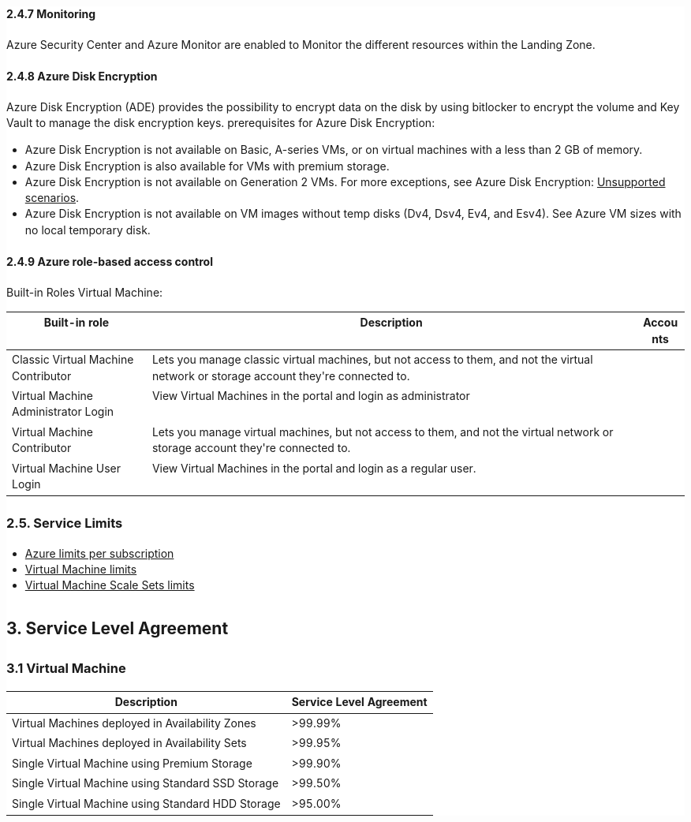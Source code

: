 #### 2.4.7 Monitoring

Azure Security Center and Azure Monitor are enabled to Monitor the different resources within the Landing Zone.

#### 2.4.8 Azure Disk Encryption

Azure Disk Encryption (ADE) provides the possibility to encrypt data on the disk by using bitlocker to encrypt the volume and Key Vault to manage the disk encryption keys.
prerequisites for Azure Disk Encryption:

+ Azure Disk Encryption is not available on Basic, A-series VMs, or on virtual machines with a less than 2 GB of memory.
+ Azure Disk Encryption is also available for VMs with premium storage.
+ Azure Disk Encryption is not available on Generation 2 VMs. For more exceptions, see Azure Disk Encryption: [Unsupported scenarios](https://docs.microsoft.com/en-us/azure/virtual-machines/windows/disk-encryption-windows#unsupported-scenarios).
+ Azure Disk Encryption is not available on VM images without temp disks (Dv4, Dsv4, Ev4, and Esv4). See Azure VM sizes with no local temporary disk.


#### 2.4.9 Azure role-based access control

Built-in Roles Virtual Machine:

| **Built-in role**                        | **Description**          | **Accounts**|
|----|----------------------|----|
| Classic Virtual Machine Contributor             | Lets you manage classic virtual machines, but not access to them, and not the virtual network or storage account they're connected to. |    |
| Virtual Machine Administrator Login       | View Virtual Machines in the portal and login as administrator                                                                               |    |
| Virtual Machine Contributor             | Lets you manage virtual machines, but not access to them, and not the virtual network or storage account they're connected to.       |    |
| Virtual Machine User Login             | View Virtual Machines in the portal and login as a regular user.       |    |

### 2.5. Service Limits

+ [Azure limits per subscription](https://docs.microsoft.com/en-us/azure/azure-subscription-service-limits#application-insights-limits)
+ [Virtual Machine limits](https://docs.microsoft.com/en-us/azure/azure-resource-manager/management/azure-subscription-service-limits#virtual-machines-limits---azure-resource-manager)
+ [Virtual Machine Scale Sets limits](https://docs.microsoft.com/en-us/azure/azure-resource-manager/management/azure-subscription-service-limits#virtual-machine-scale-sets-limits) 

## 3. Service Level Agreement

### 3.1 Virtual Machine

| Description | Service Level Agreement |
|--|--|
| Virtual Machines deployed in Availability Zones | >99.99% |
| Virtual Machines deployed in Availability Sets | >99.95% |
| Single Virtual Machine using Premium Storage | >99.90% |
| Single Virtual Machine using Standard SSD Storage | >99.50% |
| Single Virtual Machine using Standard HDD Storage | >95.00% |
